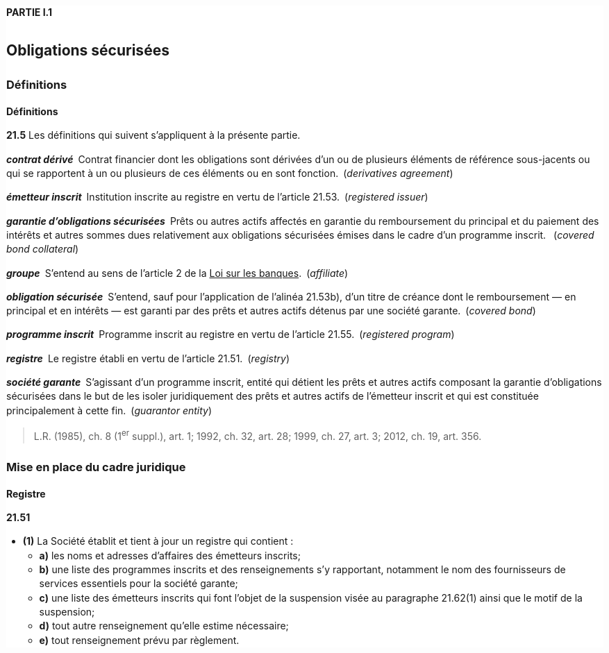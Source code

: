 



**PARTIE I.1** 
## Obligations sécurisées



### Définitions



**Définitions**

**21.5** Les définitions qui suivent s’appliquent à la présente partie.

***contrat dérivé*** Contrat financier dont les obligations sont dérivées d’un ou de plusieurs éléments de référence sous-jacents ou qui se rapportent à un ou plusieurs de ces éléments ou en sont fonction. (*derivatives agreement*)

***émetteur inscrit*** Institution inscrite au registre en vertu de l’article 21.53. (*registered issuer*)

***garantie d’obligations sécurisées*** Prêts ou autres actifs affectés en garantie du remboursement du principal et du paiement des intérêts et autres sommes dues relativement aux obligations sécurisées émises dans le cadre d’un programme inscrit.  (*covered bond collateral*)

***groupe*** S’entend au sens de l’article 2 de la [Loi sur les banques](/fr/Lois/Lois%20du%20Canada/1991/ch.%2046.md). (*affiliate*)

***obligation sécurisée*** S’entend, sauf pour l’application de l’alinéa 21.53b), d’un titre de créance dont le remboursement — en principal et en intérêts — est garanti par des prêts et autres actifs détenus par une société garante. (*covered bond*)

***programme inscrit*** Programme inscrit au registre en vertu de l’article 21.55. (*registered program*)

***registre*** Le registre établi en vertu de l’article 21.51. (*registry*)

***société garante*** S’agissant d’un programme inscrit, entité qui détient les prêts et autres actifs composant la garantie d’obligations sécurisées dans le but de les isoler juridiquement des prêts et autres actifs de l’émetteur inscrit et qui est constituée principalement à cette fin. (*guarantor entity*)
> L.R. (1985), ch. 8 (1<sup>er</sup> suppl.), art. 1; 1992, ch. 32, art. 28; 1999, ch. 27, art. 3; 2012, ch. 19, art. 356.





### Mise en place du cadre juridique



**Registre**

**21.51** 

- **(1)** La Société établit et tient à jour un registre qui contient :
	- **a)** les noms et adresses d’affaires des émetteurs inscrits;
	- **b)** une liste des programmes inscrits et des renseignements s’y rapportant, notamment le nom des fournisseurs de services essentiels pour la société garante;
	- **c)** une liste des émetteurs inscrits qui font l’objet de la suspension visée au paragraphe 21.62(1) ainsi que le motif de la suspension;
	- **d)** tout autre renseignement qu’elle estime nécessaire;
	- **e)** tout renseignement prévu par règlement.
